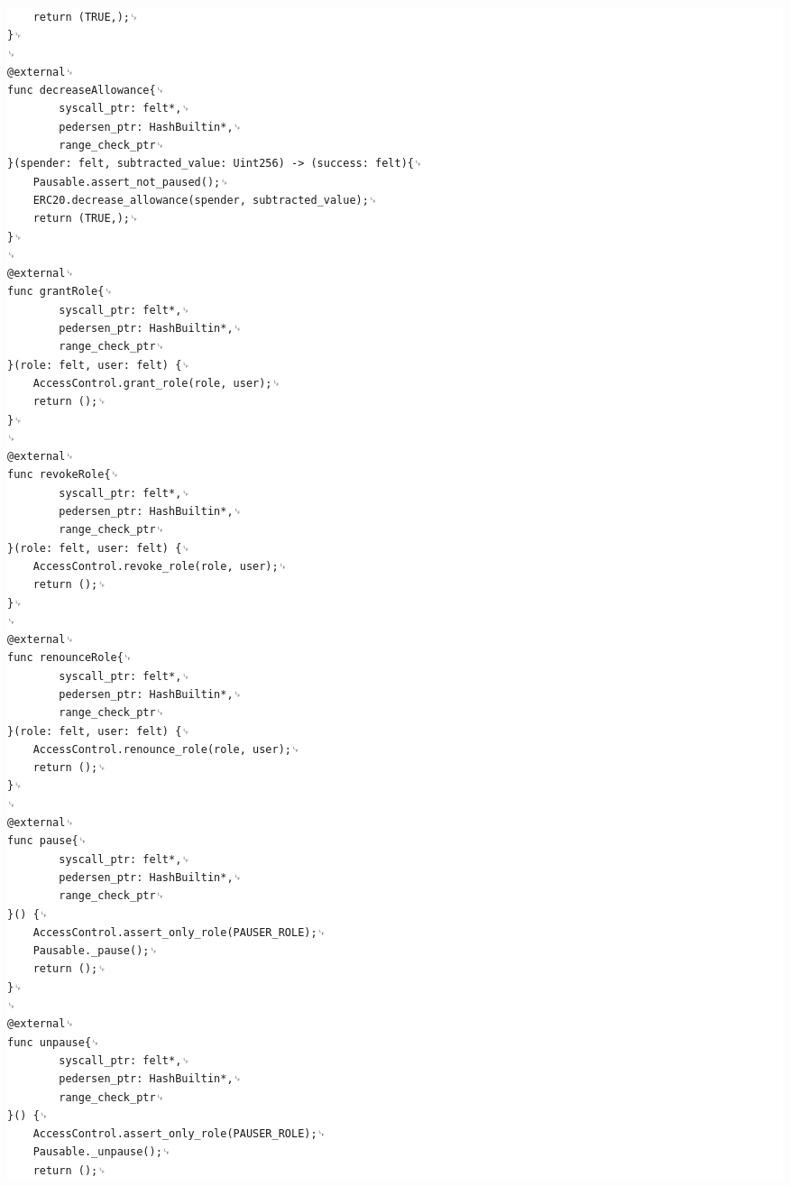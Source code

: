         return (TRUE,);␊
    }␊
    ␊
    @external␊
    func decreaseAllowance{␊
            syscall_ptr: felt*,␊
            pedersen_ptr: HashBuiltin*,␊
            range_check_ptr␊
    }(spender: felt, subtracted_value: Uint256) -> (success: felt){␊
        Pausable.assert_not_paused();␊
        ERC20.decrease_allowance(spender, subtracted_value);␊
        return (TRUE,);␊
    }␊
    ␊
    @external␊
    func grantRole{␊
            syscall_ptr: felt*,␊
            pedersen_ptr: HashBuiltin*,␊
            range_check_ptr␊
    }(role: felt, user: felt) {␊
        AccessControl.grant_role(role, user);␊
        return ();␊
    }␊
    ␊
    @external␊
    func revokeRole{␊
            syscall_ptr: felt*,␊
            pedersen_ptr: HashBuiltin*,␊
            range_check_ptr␊
    }(role: felt, user: felt) {␊
        AccessControl.revoke_role(role, user);␊
        return ();␊
    }␊
    ␊
    @external␊
    func renounceRole{␊
            syscall_ptr: felt*,␊
            pedersen_ptr: HashBuiltin*,␊
            range_check_ptr␊
    }(role: felt, user: felt) {␊
        AccessControl.renounce_role(role, user);␊
        return ();␊
    }␊
    ␊
    @external␊
    func pause{␊
            syscall_ptr: felt*,␊
            pedersen_ptr: HashBuiltin*,␊
            range_check_ptr␊
    }() {␊
        AccessControl.assert_only_role(PAUSER_ROLE);␊
        Pausable._pause();␊
        return ();␊
    }␊
    ␊
    @external␊
    func unpause{␊
            syscall_ptr: felt*,␊
            pedersen_ptr: HashBuiltin*,␊
            range_check_ptr␊
    }() {␊
        AccessControl.assert_only_role(PAUSER_ROLE);␊
        Pausable._unpause();␊
        return ();␊